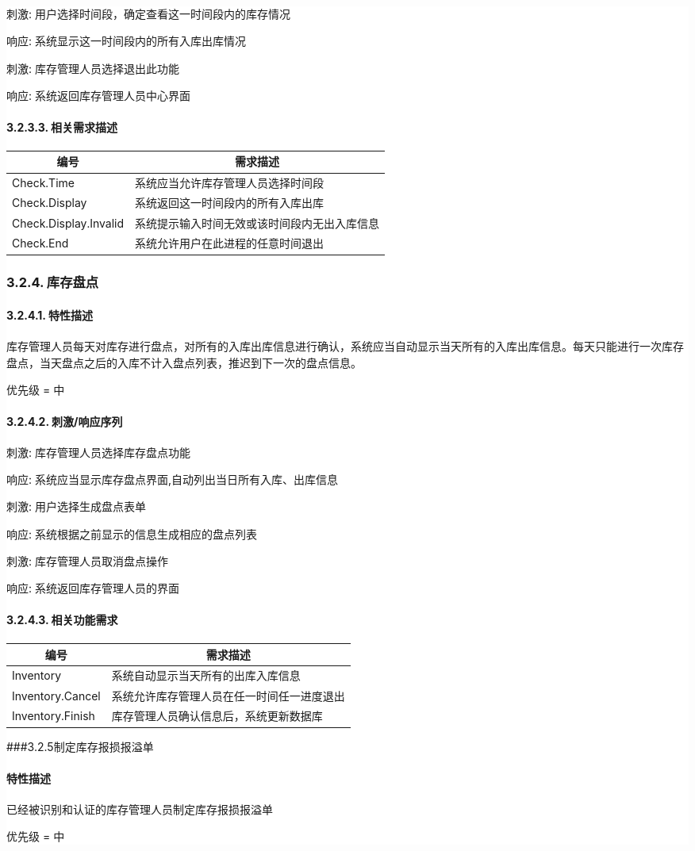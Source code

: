 刺激: 用户选择时间段，确定查看这一时间段内的库存情况

响应: 系统显示这一时间段内的所有入库出库情况

刺激: 库存管理人员选择退出此功能

响应: 系统返回库存管理人员中心界面

#### 3.2.3.3. 相关需求描述<a name="38"></a>

| 编号                    | 需求描述                   |
| --------------------- | ---------------------- |
| Check.Time            | 系统应当允许库存管理人员选择时间段      |
| Check.Display         | 系统返回这一时间段内的所有入库出库      |
| Check.Display.Invalid | 系统提示输入时间无效或该时间段内无出入库信息 |
| Check.End             | 系统允许用户在此进程的任意时间退出      |

### 3.2.4. 库存盘点<a name="39"></a>

#### 3.2.4.1. 特性描述<a name="40"></a>

库存管理人员每天对库存进行盘点，对所有的入库出库信息进行确认，系统应当自动显示当天所有的入库出库信息。每天只能进行一次库存盘点，当天盘点之后的入库不计入盘点列表，推迟到下一次的盘点信息。

优先级 = 中

#### 3.2.4.2.  刺激/响应序列<a name="41"></a>

刺激: 库存管理人员选择库存盘点功能

响应: 系统应当显示库存盘点界面,自动列出当日所有入库、出库信息

刺激: 用户选择生成盘点表单

响应: 系统根据之前显示的信息生成相应的盘点列表

刺激: 库存管理人员取消盘点操作

响应: 系统返回库存管理人员的界面

#### 3.2.4.3. 相关功能需求<a name="42"></a>

| 编号               | 需求描述                  |
| ---------------- | --------------------- |
| Inventory        | 系统自动显示当天所有的出库入库信息     |
| Inventory.Cancel | 系统允许库存管理人员在任一时间任一进度退出 |
| Inventory.Finish | 库存管理人员确认信息后，系统更新数据库   |

###3.2.5制定库存报损报溢单 

####   特性描述

已经被识别和认证的库存管理人员制定库存报损报溢单

优先级 = 中
